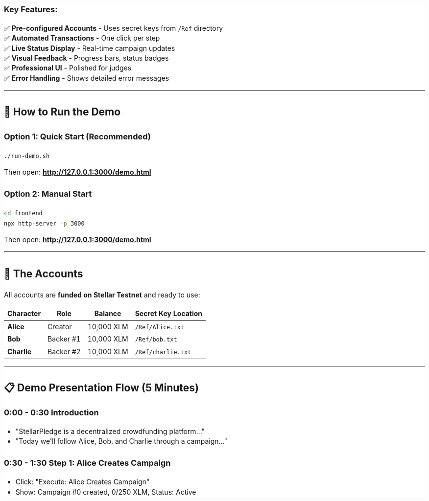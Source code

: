 ### Key Features:

✅ **Pre-configured Accounts** - Uses secret keys from `/Ref` directory  
✅ **Automated Transactions** - One click per step  
✅ **Live Status Display** - Real-time campaign updates  
✅ **Visual Feedback** - Progress bars, status badges  
✅ **Professional UI** - Polished for judges  
✅ **Error Handling** - Shows detailed error messages  

---

## 🚀 How to Run the Demo

### Option 1: Quick Start (Recommended)
```bash
./run-demo.sh
```
Then open: **http://127.0.0.1:3000/demo.html**

### Option 2: Manual Start
```bash
cd frontend
npx http-server -p 3000
```
Then open: **http://127.0.0.1:3000/demo.html**

---

## 🎯 The Accounts

All accounts are **funded on Stellar Testnet** and ready to use:

| Character | Role | Balance | Secret Key Location |
|-----------|------|---------|-------------------|
| **Alice** | Creator | 10,000 XLM | `/Ref/Alice.txt` |
| **Bob** | Backer #1 | 10,000 XLM | `/Ref/bob.txt` |
| **Charlie** | Backer #2 | 10,000 XLM | `/Ref/charlie.txt` |

---

## 📋 Demo Presentation Flow (5 Minutes)

### **0:00 - 0:30** Introduction
- "StellarPledge is a decentralized crowdfunding platform..."
- "Today we'll follow Alice, Bob, and Charlie through a campaign..."

### **0:30 - 1:30** Step 1: Alice Creates Campaign
- Click: "Execute: Alice Creates Campaign"
- Show: Campaign #0 created, 0/250 XLM, Status: Active
